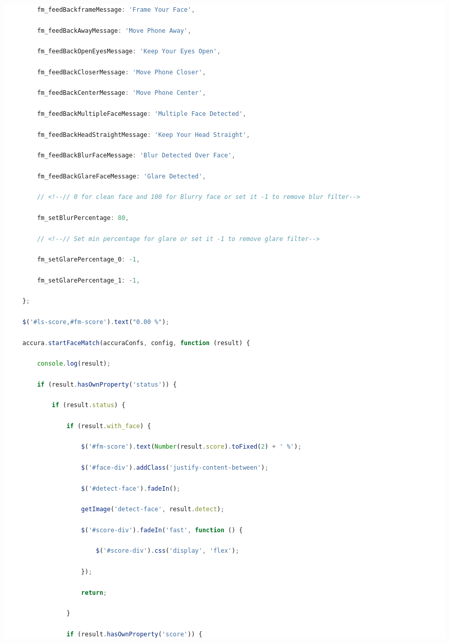 ```js 
         fm_feedBackframeMessage: 'Frame Your Face',

         fm_feedBackAwayMessage: 'Move Phone Away',

         fm_feedBackOpenEyesMessage: 'Keep Your Eyes Open',

         fm_feedBackCloserMessage: 'Move Phone Closer',

         fm_feedBackCenterMessage: 'Move Phone Center',

         fm_feedBackMultipleFaceMessage: 'Multiple Face Detected',

         fm_feedBackHeadStraightMessage: 'Keep Your Head Straight',

         fm_feedBackBlurFaceMessage: 'Blur Detected Over Face',

         fm_feedBackGlareFaceMessage: 'Glare Detected',

         // <!--// 0 for clean face and 100 for Blurry face or set it -1 to remove blur filter-->

         fm_setBlurPercentage: 80,

         // <!--// Set min percentage for glare or set it -1 to remove glare filter-->

         fm_setGlarePercentage_0: -1,

         fm_setGlarePercentage_1: -1,

     };

     $('#ls-score,#fm-score').text("0.00 %");

     accura.startFaceMatch(accuraConfs, config, function (result) {

         console.log(result);

         if (result.hasOwnProperty('status')) {

             if (result.status) {

                 if (result.with_face) {

                     $('#fm-score').text(Number(result.score).toFixed(2) + ' %');

                     $('#face-div').addClass('justify-content-between');

                     $('#detect-face').fadeIn();

                     getImage('detect-face', result.detect);

                     $('#score-div').fadeIn('fast', function () {

                         $('#score-div').css('display', 'flex');

                     });

                     return;

                 }

                 if (result.hasOwnProperty('score')) {

```